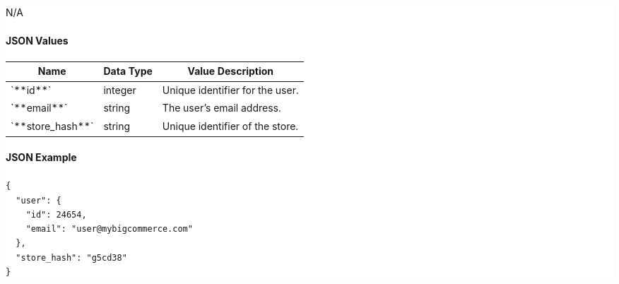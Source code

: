 <td>N/A</td>

</tr>

</tbody>

</table>

#### JSON Values

<table class="bui-table">

<thead>

<tr>

<th>Name</th>

<th>Data Type</th>

<th>Value Description</th>

</tr>

</thead>

<tbody>

<tr>

<td>`**id**`</td>

<td>integer</td>

<td>Unique identifier for the user.</td>

</tr>

<tr>

<td>`**email**`</td>

<td>string</td>

<td>The user’s email address.</td>

</tr>

<tr>

<td>`**store_hash**`</td>

<td>string</td>

<td>Unique identifier of the store.</td>

</tr>

</tbody>

</table>

#### JSON Example

    {
      "user": {
    	"id": 24654,
    	"email": "user@mybigcommerce.com"
      },
      "store_hash": "g5cd38"
    }
